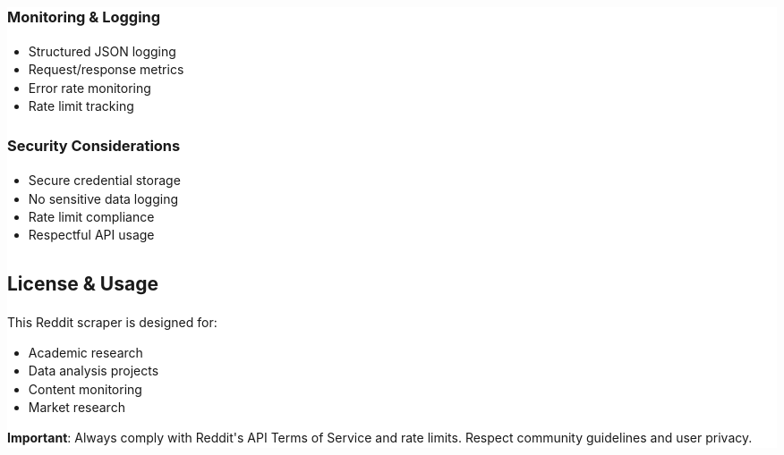 ### Monitoring & Logging
- Structured JSON logging
- Request/response metrics
- Error rate monitoring
- Rate limit tracking

### Security Considerations
- Secure credential storage
- No sensitive data logging
- Rate limit compliance
- Respectful API usage

## License & Usage

This Reddit scraper is designed for:
- Academic research
- Data analysis projects
- Content monitoring
- Market research

**Important**: Always comply with Reddit's API Terms of Service and rate limits. Respect community guidelines and user privacy.